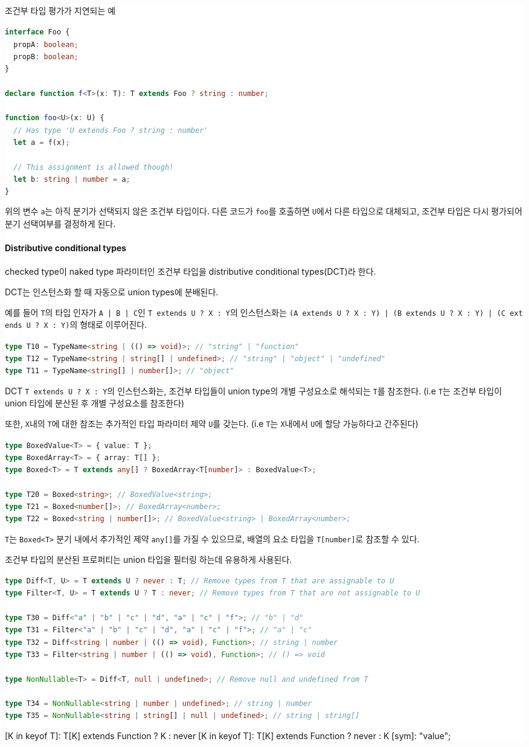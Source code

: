 조건부 타입 평가가 지연되는 예

```ts
interface Foo {
  propA: boolean;
  propB: boolean;
}

declare function f<T>(x: T): T extends Foo ? string : number;

function foo<U>(x: U) {
  // Has type 'U extends Foo ? string : number'
  let a = f(x);

  // This assignment is allowed though!
  let b: string | number = a;
}
```

위의 변수 `a`는 아직 분기가 선택되지 않은 조건부 타입이다.
다른 코드가 `foo`를 호출하면 `U`에서 다른 타입으로 대체되고, 조건부 타입은 다시 평가되어 분기 선택여부를 결정하게 된다.

#### Distributive conditional types

checked type이 naked type 파라미터인 조건부 타입을 distributive conditional types(DCT)라 한다.

DCT는 인스턴스화 할 때 자동으로 union types에 분배된다.

예를 들어 `T`의 타입 인자가 `A | B | C`인 `T extends U ? X : Y`의 인스턴스화는
`(A extends U ? X : Y) | (B extends U ? X : Y) | (C extends U ? X : Y)`의 형태로 이루어진다.

```ts
type T10 = TypeName<string | (() => void)>; // "string" | "function"
type T12 = TypeName<string | string[] | undefined>; // "string" | "object" | "undefined"
type T11 = TypeName<string[] | number[]>; // "object"
```

DCT `T extends U ? X : Y`의 인스턴스화는, 조건부 타입들이 union type의 개별 구성요소로 해석되는 `T`를 참조한다.
(i.e `T`는 조건부 타입이 union 타입에 분산된 후 개별 구성요소를 참조한다)

또한, `X`내의 `T`에 대한 참조는 추가적인 타입 파라미터 제약 `U`를 갖는다.
(i.e `T`는 `X`내에서 `U`에 할당 가능하다고 간주된다)

```ts
type BoxedValue<T> = { value: T };
type BoxedArray<T> = { array: T[] };
type Boxed<T> = T extends any[] ? BoxedArray<T[number]> : BoxedValue<T>;

type T20 = Boxed<string>; // BoxedValue<string>;
type T21 = Boxed<number[]>; // BoxedArray<number>;
type T22 = Boxed<string | number[]>; // BoxedValue<string> | BoxedArray<number>;
```

`T`는 `Boxed<T>` 분기 내에서 추가적인 제약 `any[]`를 가질 수 있으므로, 배열의 요소 타입을 `T[number]`로 참조할 수 있다.

조건부 타입의 분산된 프로퍼티는 union 타입을 필터링 하는데 유용하게 사용된다.

```ts
type Diff<T, U> = T extends U ? never : T; // Remove types from T that are assignable to U
type Filter<T, U> = T extends U ? T : never; // Remove types from T that are not assignable to U

type T30 = Diff<"a" | "b" | "c" | "d", "a" | "c" | "f">; // "b" | "d"
type T31 = Filter<"a" | "b" | "c" | "d", "a" | "c" | "f">; // "a" | "c"
type T32 = Diff<string | number | (() => void), Function>; // string | number
type T33 = Filter<string | number | (() => void), Function>; // () => void

type NonNullable<T> = Diff<T, null | undefined>; // Remove null and undefined from T

type T34 = NonNullable<string | number | undefined>; // string | number
type T35 = NonNullable<string | string[] | null | undefined>; // string | string[]
```

  [index: number]: string;
  [x: number]: Animal;
  [x: string]: Dog;
  [index: string]: number;
  [key: string]: T;
  [K in keyof T]: T[K] extends Function ? K : never
  [K in keyof T]: T[K] extends Function ? never : K
  [sym]: "value";